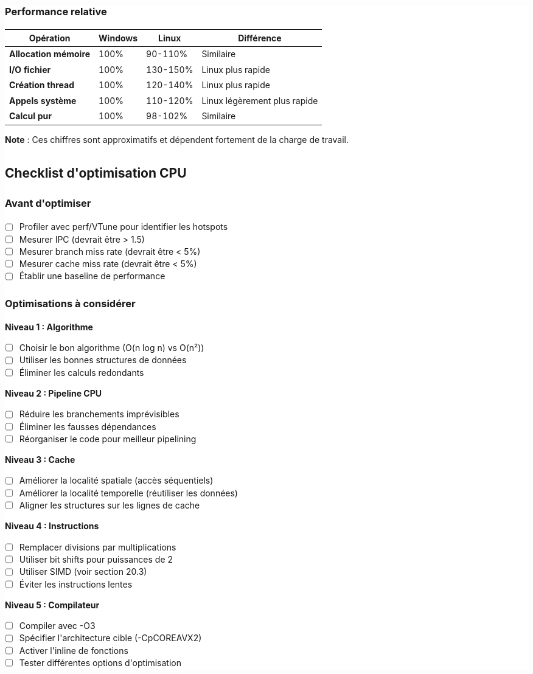 ### Performance relative

| Opération | Windows | Linux | Différence |
|-----------|---------|-------|------------|
| **Allocation mémoire** | 100% | 90-110% | Similaire |
| **I/O fichier** | 100% | 130-150% | Linux plus rapide |
| **Création thread** | 100% | 120-140% | Linux plus rapide |
| **Appels système** | 100% | 110-120% | Linux légèrement plus rapide |
| **Calcul pur** | 100% | 98-102% | Similaire |

**Note** : Ces chiffres sont approximatifs et dépendent fortement de la charge de travail.

## Checklist d'optimisation CPU

### Avant d'optimiser

- [ ] Profiler avec perf/VTune pour identifier les hotspots
- [ ] Mesurer IPC (devrait être > 1.5)
- [ ] Mesurer branch miss rate (devrait être < 5%)
- [ ] Mesurer cache miss rate (devrait être < 5%)
- [ ] Établir une baseline de performance

### Optimisations à considérer

**Niveau 1 : Algorithme**
- [ ] Choisir le bon algorithme (O(n log n) vs O(n²))
- [ ] Utiliser les bonnes structures de données
- [ ] Éliminer les calculs redondants

**Niveau 2 : Pipeline CPU**
- [ ] Réduire les branchements imprévisibles
- [ ] Éliminer les fausses dépendances
- [ ] Réorganiser le code pour meilleur pipelining

**Niveau 3 : Cache**
- [ ] Améliorer la localité spatiale (accès séquentiels)
- [ ] Améliorer la localité temporelle (réutiliser les données)
- [ ] Aligner les structures sur les lignes de cache

**Niveau 4 : Instructions**
- [ ] Remplacer divisions par multiplications
- [ ] Utiliser bit shifts pour puissances de 2
- [ ] Utiliser SIMD (voir section 20.3)
- [ ] Éviter les instructions lentes

**Niveau 5 : Compilateur**
- [ ] Compiler avec -O3
- [ ] Spécifier l'architecture cible (-CpCOREAVX2)
- [ ] Activer l'inline de fonctions
- [ ] Tester différentes options d'optimisation
